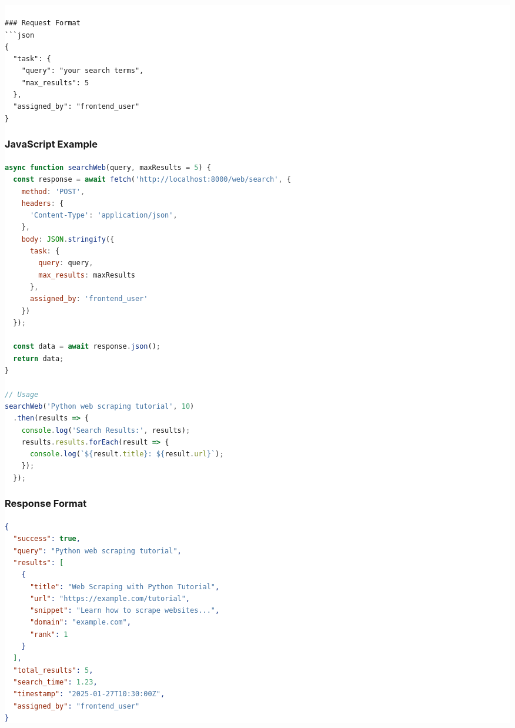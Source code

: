 ```

### Request Format
```json
{
  "task": {
    "query": "your search terms",
    "max_results": 5
  },
  "assigned_by": "frontend_user"
}
```

### JavaScript Example
```javascript
async function searchWeb(query, maxResults = 5) {
  const response = await fetch('http://localhost:8000/web/search', {
    method: 'POST',
    headers: {
      'Content-Type': 'application/json',
    },
    body: JSON.stringify({
      task: {
        query: query,
        max_results: maxResults
      },
      assigned_by: 'frontend_user'
    })
  });
  
  const data = await response.json();
  return data;
}

// Usage
searchWeb('Python web scraping tutorial', 10)
  .then(results => {
    console.log('Search Results:', results);
    results.results.forEach(result => {
      console.log(`${result.title}: ${result.url}`);
    });
  });
```

### Response Format
```json
{
  "success": true,
  "query": "Python web scraping tutorial",
  "results": [
    {
      "title": "Web Scraping with Python Tutorial",
      "url": "https://example.com/tutorial",
      "snippet": "Learn how to scrape websites...",
      "domain": "example.com",
      "rank": 1
    }
  ],
  "total_results": 5,
  "search_time": 1.23,
  "timestamp": "2025-01-27T10:30:00Z",
  "assigned_by": "frontend_user"
}
```
